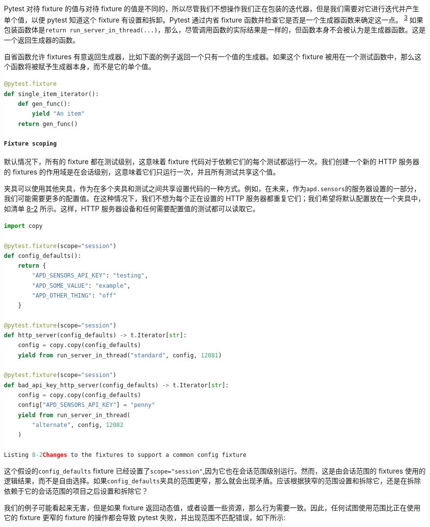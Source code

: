 Pytest 对待 fixture 的值与对待 fixture 的值是不同的，所以尽管我们不想操作我们正在包装的迭代器，但是我们需要对它进行迭代并产生单个值，以便 pytest 知道这个 fixture 有设置和拆卸。Pytest 通过内省 fixture 函数并检查它是否是一个生成器函数来确定这一点。 <sup>[3](#Fn3)</sup> 如果包装函数体是`return run_server_in_thread(...)`，那么，尽管调用函数的实际结果是一样的，但函数本身不会被认为是生成器函数。这是一个返回生成器的函数。

自省函数允许 fixtures 有意返回生成器，比如下面的例子返回一个只有一个值的生成器。如果这个 fixture 被用在一个测试函数中，那么这个函数将被赋予生成器本身，而不是它的单个值。

```py
@pytest.fixture
def single_item_iterator():
    def gen_func():
        yield "An item"
    return gen_func()

```

#### `Fixture scoping`

默认情况下，所有的 fixture 都在测试级别，这意味着 fixture 代码对于依赖它们的每个测试都运行一次。我们创建一个新的 HTTP 服务器的 fixtures 的作用域是在会话级别，这意味着它们只运行一次，并且所有测试共享这个值。

夹具可以使用其他夹具，作为在多个夹具和测试之间共享设置代码的一种方式。例如，在未来，作为`apd.sensors`的服务器设置的一部分，我们可能需要更多的配置值。在这种情况下，我们不想为每个正在设置的 HTTP 服务器都重复它们；我们希望将默认配置放在一个夹具中，如清单 [8-2](#PC8) 所示。这样，HTTP 服务器设备和任何需要配置值的测试都可以读取它。

```py
import copy

@pytest.fixture(scope="session")
def config_defaults():
    return {
        "APD_SENSORS_API_KEY": "testing",
        "APD_SOME_VALUE": "example",
        "APD_OTHER_THING": "off"
    }

@pytest.fixture(scope="session")
def http_server(config_defaults) -> t.Iterator[str]:
    config = copy.copy(config_defaults)
    yield from run_server_in_thread("standard", config, 12081)

@pytest.fixture(scope="session")
def bad_api_key_http_server(config_defaults) -> t.Iterator[str]:
    config = copy.copy(config_defaults)
    config["APD_SENSORS_API_KEY"] = "penny"
    yield from run_server_in_thread(
        "alternate", config, 12082
    )

Listing 8-2Changes to the fixtures to support a common config fixture

```

这个假设的`config_defaults` fixture 已经设置了`scope="session"`,因为它也在会话范围级别运行。然而，这是由会话范围的 fixtures 使用的逻辑结果，而不是自由选择。如果`config_defaults`夹具的范围更窄，那么就会出现矛盾。应该根据狭窄的范围设置和拆除它，还是在拆除依赖于它的会话范围的项目之后设置和拆除它？

我们的例子可能看起来无害，但是如果 fixture 返回动态值，或者设置一些资源，那么行为需要一致。因此，任何试图使用范围比正在使用它的 fixture 更窄的 fixture 的操作都会导致 pytest 失败，并出现范围不匹配错误，如下所示:
